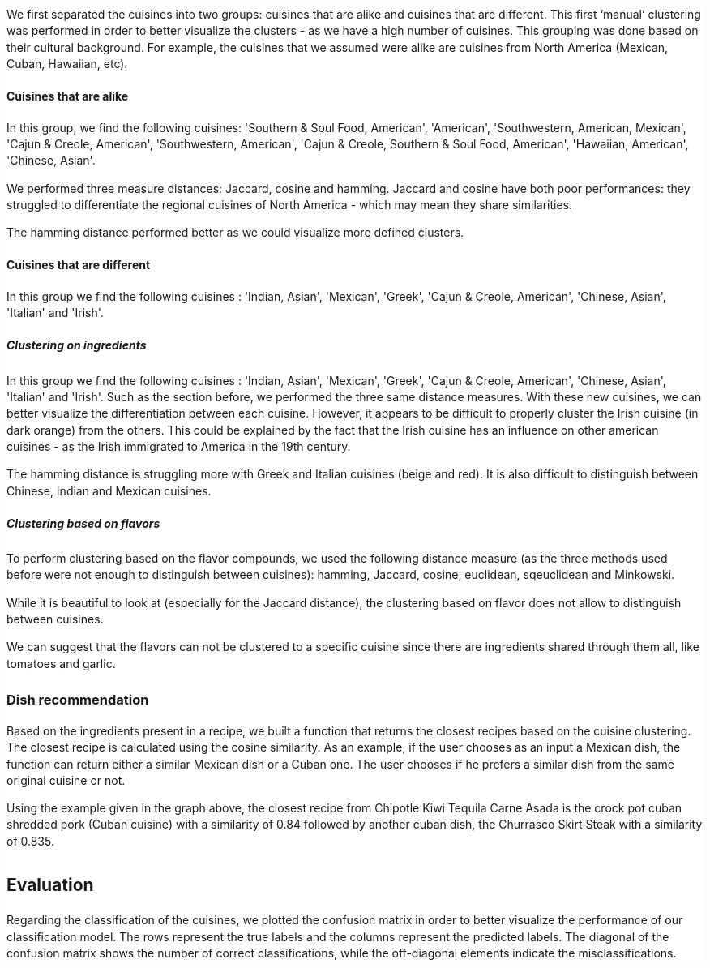 We first separated the cuisines into two groups: cuisines that are alike and cuisines that are different. This first ‘manual’ clustering was performed in order to better visualize the clusters - as we have a high number of cuisines. This grouping was done based on their cultural background. For example, the cuisines that we assumed were alike are cuisines from North America (Mexican, Cuban, Hawaiian, etc).

#### Cuisines that are alike
In this group, we find the following cuisines: 'Southern & Soul Food, American', 'American', 'Southwestern, American, Mexican', 'Cajun & Creole, American', 'Southwestern, American', 'Cajun & Creole, Southern & Soul Food, American', 'Hawaiian, American', 'Chinese, Asian'.  

We performed three measure distances: Jaccard, cosine and hamming. Jaccard and cosine have both poor performances: they struggled to differentiate the regional cuisines of North America - which may mean they share similarities.   

The hamming distance performed better as we could visualize more defined clusters. 
#### Cuisines that are different
In this group we find the following cuisines : 'Indian, Asian', 'Mexican', 'Greek', 'Cajun & Creole, American', 'Chinese, Asian', 'Italian' and 'Irish'.
##### Clustering on ingredients
In this group we find the following cuisines : 'Indian, Asian', 'Mexican', 'Greek', 'Cajun & Creole, American', 'Chinese, Asian', 'Italian' and 'Irish'. Such as the section before, we performed the three same distance measures. 
With these new cuisines, we can better visualize the differentiation between each cuisine. However, it appears to be difficult to properly cluster the Irish cuisine (in dark orange) from the others. This could be explained by the fact that the Irish cuisine has an influence on other american cuisines - as the Irish immigrated to America in the 19th century. 

The hamming distance is struggling more with Greek and Italian cuisines (beige and red). It is also difficult to distinguish between Chinese, Indian and Mexican cuisines.  
##### Clustering based on flavors
To perform clustering based on the flavor compounds, we used the following distance measure (as the three methods used before were not enough to distinguish between cuisines): hamming, Jaccard, cosine, euclidean, sqeuclidean and Minkowski. 

While it is beautiful to look at (especially for the Jaccard distance), the clustering based on flavor does not allow to distinguish between cuisines.

We can suggest that the flavors can not be clustered to a specific cuisine since there are ingredients shared through them all, like tomatoes and garlic. 
### Dish recommendation
Based on the ingredients present in a recipe, we built a function that returns the closest recipes based on the cuisine clustering. The closest recipe is calculated using the cosine similarity. As an example, if the user chooses as an input a Mexican dish, the function can return either a similar Mexican dish or a Cuban one. The user chooses if he prefers a similar dish from the same original cuisine or not. 

Using the example given in the graph above, the closest recipe from Chipotle Kiwi Tequila Carne Asada is the crock pot cuban shredded pork (Cuban cuisine) with a similarity of 0.84 followed by another cuban dish, the Churrasco Skirt Steak with a similarity of 0.835. 
## Evaluation
Regarding the classification of the cuisines, we plotted the confusion matrix in order to better visualize the performance of our classification model. The rows represent the true labels and the columns represent the predicted labels. The diagonal of the confusion matrix shows the number of correct classifications, while the off-diagonal elements indicate the misclassifications. 
